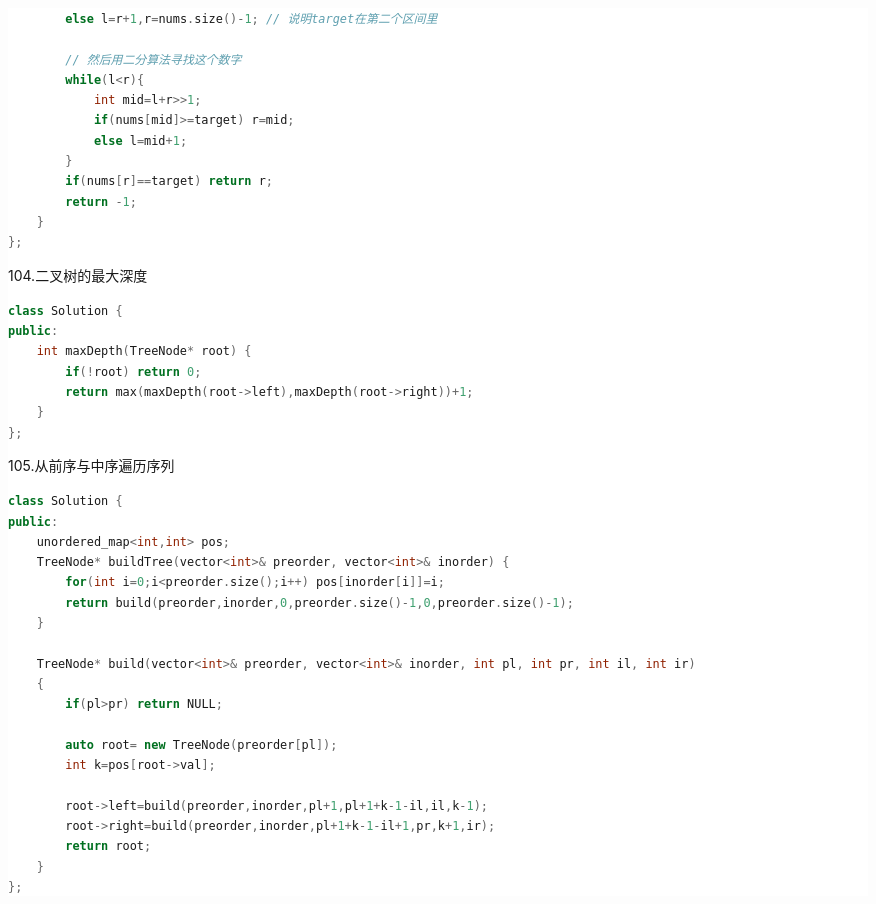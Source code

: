 ```C++
        else l=r+1,r=nums.size()-1; // 说明target在第二个区间里

        // 然后用二分算法寻找这个数字
        while(l<r){
            int mid=l+r>>1;
            if(nums[mid]>=target) r=mid;
            else l=mid+1;
        }
        if(nums[r]==target) return r;
        return -1;
    }
};
```



 104.二叉树的最大深度

```C++
class Solution {
public:
    int maxDepth(TreeNode* root) {
        if(!root) return 0;
        return max(maxDepth(root->left),maxDepth(root->right))+1;
    }
};
```



 105.从前序与中序遍历序列

```C++
class Solution {
public:
    unordered_map<int,int> pos;
    TreeNode* buildTree(vector<int>& preorder, vector<int>& inorder) {
        for(int i=0;i<preorder.size();i++) pos[inorder[i]]=i;
        return build(preorder,inorder,0,preorder.size()-1,0,preorder.size()-1);
    }

    TreeNode* build(vector<int>& preorder, vector<int>& inorder, int pl, int pr, int il, int ir)
    {
        if(pl>pr) return NULL;

        auto root= new TreeNode(preorder[pl]);
        int k=pos[root->val];

        root->left=build(preorder,inorder,pl+1,pl+1+k-1-il,il,k-1);
        root->right=build(preorder,inorder,pl+1+k-1-il+1,pr,k+1,ir);
        return root;
    }
};
```
